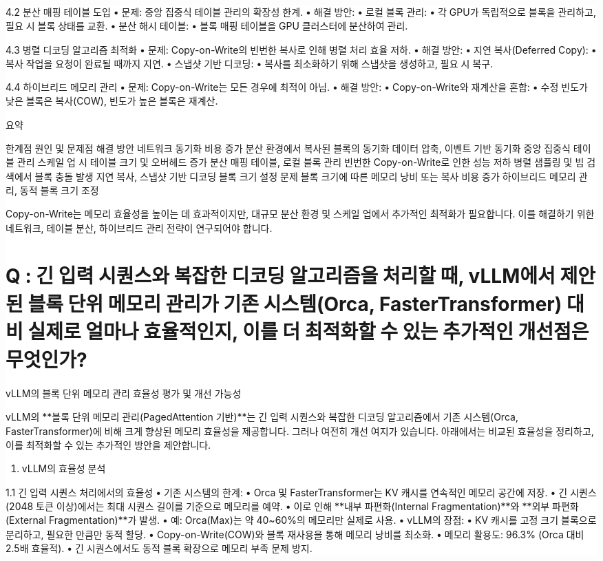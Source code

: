 4.2 분산 매핑 테이블 도입
	•	문제: 중앙 집중식 테이블 관리의 확장성 한계.
	•	해결 방안:
	•	로컬 블록 관리:
	•	각 GPU가 독립적으로 블록을 관리하고, 필요 시 블록 상태를 교환.
	•	분산 해시 테이블:
	•	블록 매핑 테이블을 GPU 클러스터에 분산하여 관리.

4.3 병렬 디코딩 알고리즘 최적화
	•	문제: Copy-on-Write의 빈번한 복사로 인해 병렬 처리 효율 저하.
	•	해결 방안:
	•	지연 복사(Deferred Copy):
	•	복사 작업을 요청이 완료될 때까지 지연.
	•	스냅샷 기반 디코딩:
	•	복사를 최소화하기 위해 스냅샷을 생성하고, 필요 시 복구.

4.4 하이브리드 메모리 관리
	•	문제: Copy-on-Write는 모든 경우에 최적이 아님.
	•	해결 방안:
	•	Copy-on-Write와 재계산을 혼합:
	•	수정 빈도가 낮은 블록은 복사(COW), 빈도가 높은 블록은 재계산.

요약

한계점	원인 및 문제점	해결 방안
네트워크 동기화 비용 증가	분산 환경에서 복사된 블록의 동기화	데이터 압축, 이벤트 기반 동기화
중앙 집중식 테이블 관리	스케일 업 시 테이블 크기 및 오버헤드 증가	분산 매핑 테이블, 로컬 블록 관리
빈번한 Copy-on-Write로 인한 성능 저하	병렬 샘플링 및 빔 검색에서 블록 충돌 발생	지연 복사, 스냅샷 기반 디코딩
블록 크기 설정 문제	블록 크기에 따른 메모리 낭비 또는 복사 비용 증가	하이브리드 메모리 관리, 동적 블록 크기 조정

Copy-on-Write는 메모리 효율성을 높이는 데 효과적이지만, 대규모 분산 환경 및 스케일 업에서 추가적인 최적화가 필요합니다. 이를 해결하기 위한 네트워크, 테이블 분산, 하이브리드 관리 전략이 연구되어야 합니다.

# Q : 긴 입력 시퀀스와 복잡한 디코딩 알고리즘을 처리할 때, vLLM에서 제안된 블록 단위 메모리 관리가 기존 시스템(Orca, FasterTransformer) 대비 실제로 얼마나 효율적인지, 이를 더 최적화할 수 있는 추가적인 개선점은 무엇인가?

 


vLLM의 블록 단위 메모리 관리 효율성 평가 및 개선 가능성

vLLM의 **블록 단위 메모리 관리(PagedAttention 기반)**는 긴 입력 시퀀스와 복잡한 디코딩 알고리즘에서 기존 시스템(Orca, FasterTransformer)에 비해 크게 향상된 메모리 효율성을 제공합니다. 그러나 여전히 개선 여지가 있습니다. 아래에서는 비교된 효율성을 정리하고, 이를 최적화할 수 있는 추가적인 방안을 제안합니다.

1. vLLM의 효율성 분석

1.1 긴 입력 시퀀스 처리에서의 효율성
	•	기존 시스템의 한계:
	•	Orca 및 FasterTransformer는 KV 캐시를 연속적인 메모리 공간에 저장.
	•	긴 시퀀스(2048 토큰 이상)에서는 최대 시퀀스 길이를 기준으로 메모리를 예약.
	•	이로 인해 **내부 파편화(Internal Fragmentation)**와 **외부 파편화(External Fragmentation)**가 발생.
	•	예: Orca(Max)는 약 40~60%의 메모리만 실제로 사용.
	•	vLLM의 장점:
	•	KV 캐시를 고정 크기 블록으로 분리하고, 필요한 만큼만 동적 할당.
	•	Copy-on-Write(COW)와 블록 재사용을 통해 메모리 낭비를 최소화.
	•	메모리 활용도: 96.3% (Orca 대비 2.5배 효율적).
	•	긴 시퀀스에서도 동적 블록 확장으로 메모리 부족 문제 방지.
